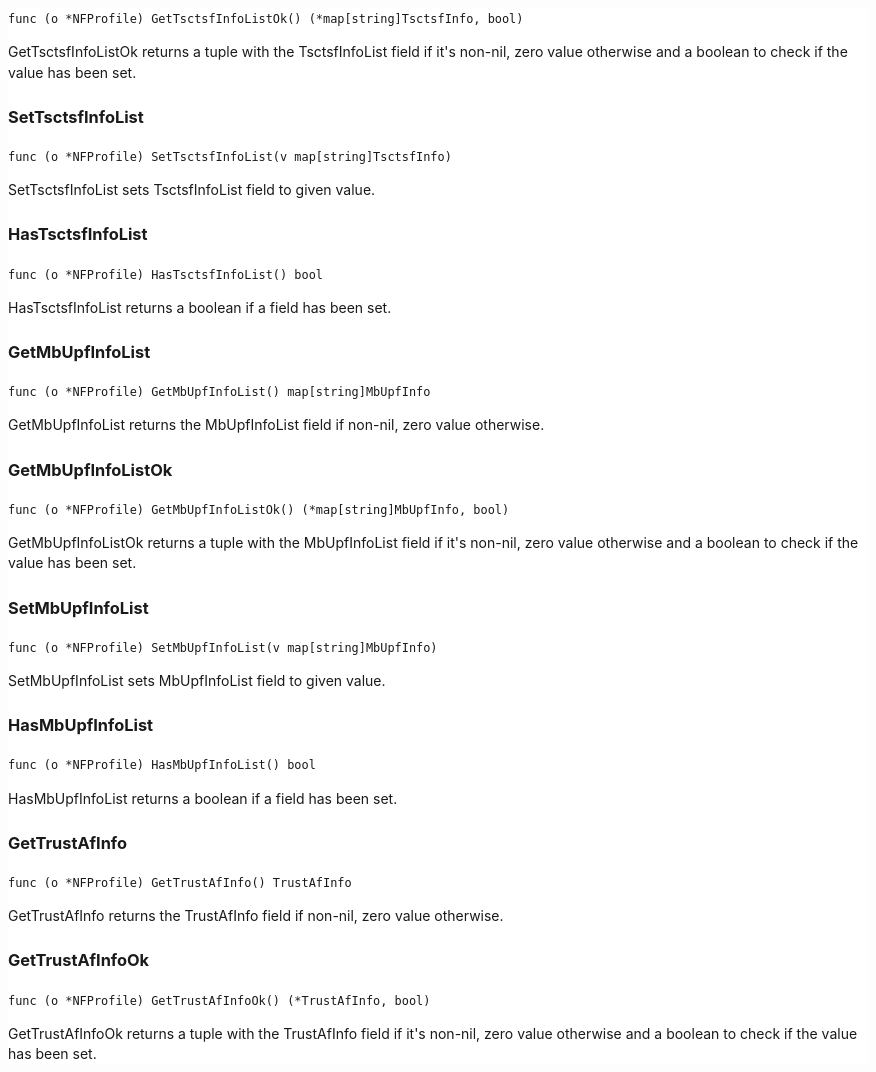`func (o *NFProfile) GetTsctsfInfoListOk() (*map[string]TsctsfInfo, bool)`

GetTsctsfInfoListOk returns a tuple with the TsctsfInfoList field if it's non-nil, zero value otherwise
and a boolean to check if the value has been set.

### SetTsctsfInfoList

`func (o *NFProfile) SetTsctsfInfoList(v map[string]TsctsfInfo)`

SetTsctsfInfoList sets TsctsfInfoList field to given value.

### HasTsctsfInfoList

`func (o *NFProfile) HasTsctsfInfoList() bool`

HasTsctsfInfoList returns a boolean if a field has been set.

### GetMbUpfInfoList

`func (o *NFProfile) GetMbUpfInfoList() map[string]MbUpfInfo`

GetMbUpfInfoList returns the MbUpfInfoList field if non-nil, zero value otherwise.

### GetMbUpfInfoListOk

`func (o *NFProfile) GetMbUpfInfoListOk() (*map[string]MbUpfInfo, bool)`

GetMbUpfInfoListOk returns a tuple with the MbUpfInfoList field if it's non-nil, zero value otherwise
and a boolean to check if the value has been set.

### SetMbUpfInfoList

`func (o *NFProfile) SetMbUpfInfoList(v map[string]MbUpfInfo)`

SetMbUpfInfoList sets MbUpfInfoList field to given value.

### HasMbUpfInfoList

`func (o *NFProfile) HasMbUpfInfoList() bool`

HasMbUpfInfoList returns a boolean if a field has been set.

### GetTrustAfInfo

`func (o *NFProfile) GetTrustAfInfo() TrustAfInfo`

GetTrustAfInfo returns the TrustAfInfo field if non-nil, zero value otherwise.

### GetTrustAfInfoOk

`func (o *NFProfile) GetTrustAfInfoOk() (*TrustAfInfo, bool)`

GetTrustAfInfoOk returns a tuple with the TrustAfInfo field if it's non-nil, zero value otherwise
and a boolean to check if the value has been set.
